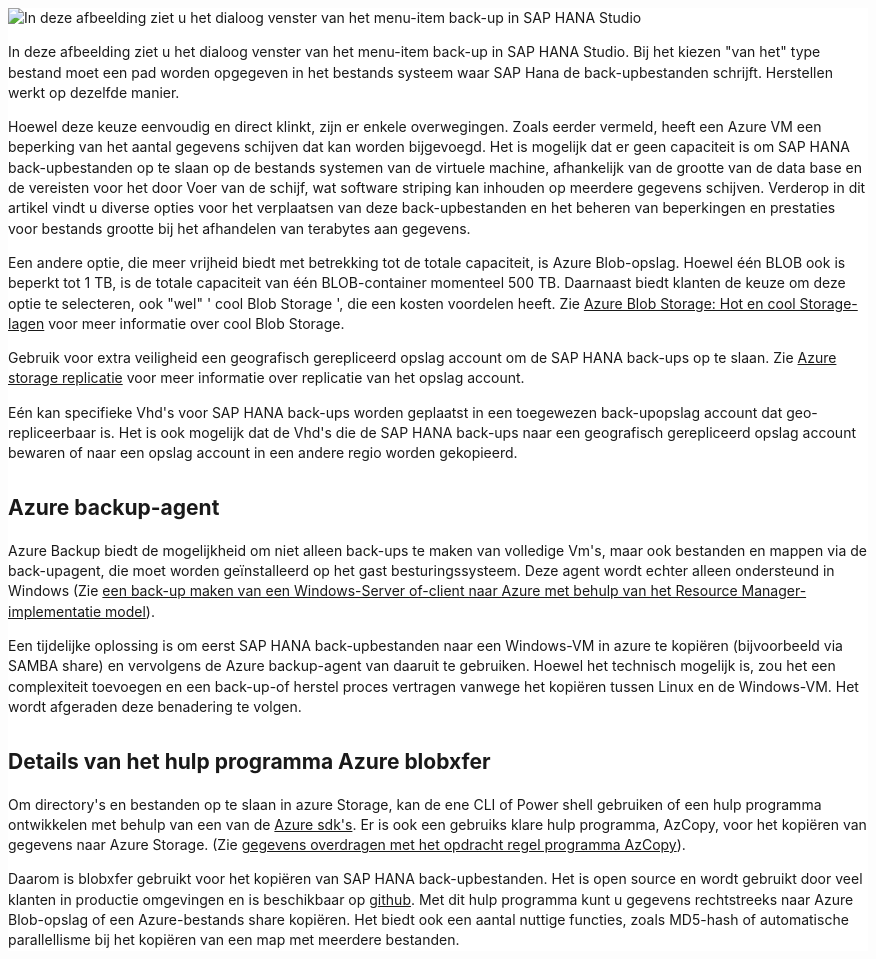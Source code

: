 ![In deze afbeelding ziet u het dialoog venster van het menu-item back-up in SAP HANA Studio](media/sap-hana-backup-file-level/image022.png)

In deze afbeelding ziet u het dialoog venster van het menu-item back-up in SAP HANA Studio. Bij het kiezen &quot;van het&quot; type bestand moet een pad worden opgegeven in het bestands systeem waar SAP Hana de back-upbestanden schrijft. Herstellen werkt op dezelfde manier.

Hoewel deze keuze eenvoudig en direct klinkt, zijn er enkele overwegingen. Zoals eerder vermeld, heeft een Azure VM een beperking van het aantal gegevens schijven dat kan worden bijgevoegd. Het is mogelijk dat er geen capaciteit is om SAP HANA back-upbestanden op te slaan op de bestands systemen van de virtuele machine, afhankelijk van de grootte van de data base en de vereisten voor het door Voer van de schijf, wat software striping kan inhouden op meerdere gegevens schijven. Verderop in dit artikel vindt u diverse opties voor het verplaatsen van deze back-upbestanden en het beheren van beperkingen en prestaties voor bestands grootte bij het afhandelen van terabytes aan gegevens.

Een andere optie, die meer vrijheid biedt met betrekking tot de totale capaciteit, is Azure Blob-opslag. Hoewel één BLOB ook is beperkt tot 1 TB, is de totale capaciteit van één BLOB-container momenteel 500 TB. Daarnaast biedt klanten de keuze om deze optie te selecteren, ook &quot;wel&quot; ' cool Blob Storage ', die een kosten voordelen heeft. Zie [Azure Blob Storage: Hot en cool Storage-lagen](../../../storage/blobs/storage-blob-storage-tiers.md) voor meer informatie over cool Blob Storage.

Gebruik voor extra veiligheid een geografisch gerepliceerd opslag account om de SAP HANA back-ups op te slaan. Zie [Azure storage replicatie](../../../storage/common/storage-redundancy.md) voor meer informatie over replicatie van het opslag account.

Eén kan specifieke Vhd's voor SAP HANA back-ups worden geplaatst in een toegewezen back-upopslag account dat geo-repliceerbaar is. Het is ook mogelijk dat de Vhd's die de SAP HANA back-ups naar een geografisch gerepliceerd opslag account bewaren of naar een opslag account in een andere regio worden gekopieerd.

## <a name="azure-backup-agent"></a>Azure backup-agent

Azure Backup biedt de mogelijkheid om niet alleen back-ups te maken van volledige Vm's, maar ook bestanden en mappen via de back-upagent, die moet worden geïnstalleerd op het gast besturingssysteem. Deze agent wordt echter alleen ondersteund in Windows (Zie [een back-up maken van een Windows-Server of-client naar Azure met behulp van het Resource Manager-implementatie model](../../../backup/backup-configure-vault.md)).

Een tijdelijke oplossing is om eerst SAP HANA back-upbestanden naar een Windows-VM in azure te kopiëren (bijvoorbeeld via SAMBA share) en vervolgens de Azure backup-agent van daaruit te gebruiken. Hoewel het technisch mogelijk is, zou het een complexiteit toevoegen en een back-up-of herstel proces vertragen vanwege het kopiëren tussen Linux en de Windows-VM. Het wordt afgeraden deze benadering te volgen.

## <a name="azure-blobxfer-utility-details"></a>Details van het hulp programma Azure blobxfer

Om directory's en bestanden op te slaan in azure Storage, kan de ene CLI of Power shell gebruiken of een hulp programma ontwikkelen met behulp van een van de [Azure sdk's](https://azure.microsoft.com/downloads/). Er is ook een gebruiks klare hulp programma, AzCopy, voor het kopiëren van gegevens naar Azure Storage. (Zie [gegevens overdragen met het opdracht regel programma AzCopy](../../../storage/common/storage-use-azcopy.md)).

Daarom is blobxfer gebruikt voor het kopiëren van SAP HANA back-upbestanden. Het is open source en wordt gebruikt door veel klanten in productie omgevingen en is beschikbaar op [github](https://github.com/Azure/blobxfer). Met dit hulp programma kunt u gegevens rechtstreeks naar Azure Blob-opslag of een Azure-bestands share kopiëren. Het biedt ook een aantal nuttige functies, zoals MD5-hash of automatische parallellisme bij het kopiëren van een map met meerdere bestanden.
